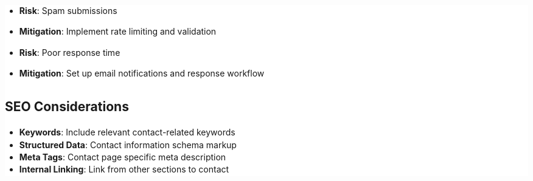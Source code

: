 - **Risk**: Spam submissions
- **Mitigation**: Implement rate limiting and validation

- **Risk**: Poor response time
- **Mitigation**: Set up email notifications and response workflow

## SEO Considerations
- **Keywords**: Include relevant contact-related keywords
- **Structured Data**: Contact information schema markup
- **Meta Tags**: Contact page specific meta description
- **Internal Linking**: Link from other sections to contact
